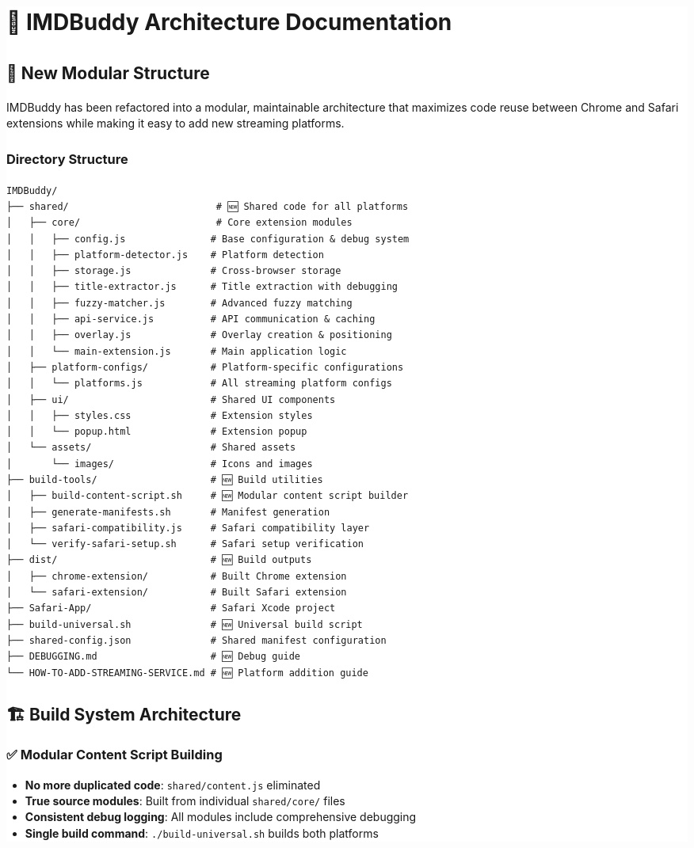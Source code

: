 # 🔧 IMDBuddy Architecture Documentation

## 📁 New Modular Structure

IMDBuddy has been refactored into a modular, maintainable architecture that maximizes code reuse between Chrome and Safari extensions while making it easy to add new streaming platforms.

### Directory Structure

```
IMDBuddy/
├── shared/                          # 🆕 Shared code for all platforms
│   ├── core/                        # Core extension modules
│   │   ├── config.js               # Base configuration & debug system
│   │   ├── platform-detector.js    # Platform detection
│   │   ├── storage.js              # Cross-browser storage
│   │   ├── title-extractor.js      # Title extraction with debugging
│   │   ├── fuzzy-matcher.js        # Advanced fuzzy matching
│   │   ├── api-service.js          # API communication & caching
│   │   ├── overlay.js              # Overlay creation & positioning
│   │   └── main-extension.js       # Main application logic
│   ├── platform-configs/           # Platform-specific configurations
│   │   └── platforms.js            # All streaming platform configs
│   ├── ui/                         # Shared UI components
│   │   ├── styles.css              # Extension styles
│   │   └── popup.html              # Extension popup
│   └── assets/                     # Shared assets
│       └── images/                 # Icons and images
├── build-tools/                    # 🆕 Build utilities
│   ├── build-content-script.sh     # 🆕 Modular content script builder
│   ├── generate-manifests.sh       # Manifest generation
│   ├── safari-compatibility.js     # Safari compatibility layer
│   └── verify-safari-setup.sh      # Safari setup verification
├── dist/                           # 🆕 Build outputs
│   ├── chrome-extension/           # Built Chrome extension
│   └── safari-extension/           # Built Safari extension
├── Safari-App/                     # Safari Xcode project
├── build-universal.sh              # 🆕 Universal build script
├── shared-config.json              # Shared manifest configuration
├── DEBUGGING.md                    # 🆕 Debug guide
└── HOW-TO-ADD-STREAMING-SERVICE.md # 🆕 Platform addition guide
```

## 🏗️ Build System Architecture

### ✅ Modular Content Script Building
- **No more duplicated code**: `shared/content.js` eliminated
- **True source modules**: Built from individual `shared/core/` files
- **Consistent debug logging**: All modules include comprehensive debugging
- **Single build command**: `./build-universal.sh` builds both platforms
